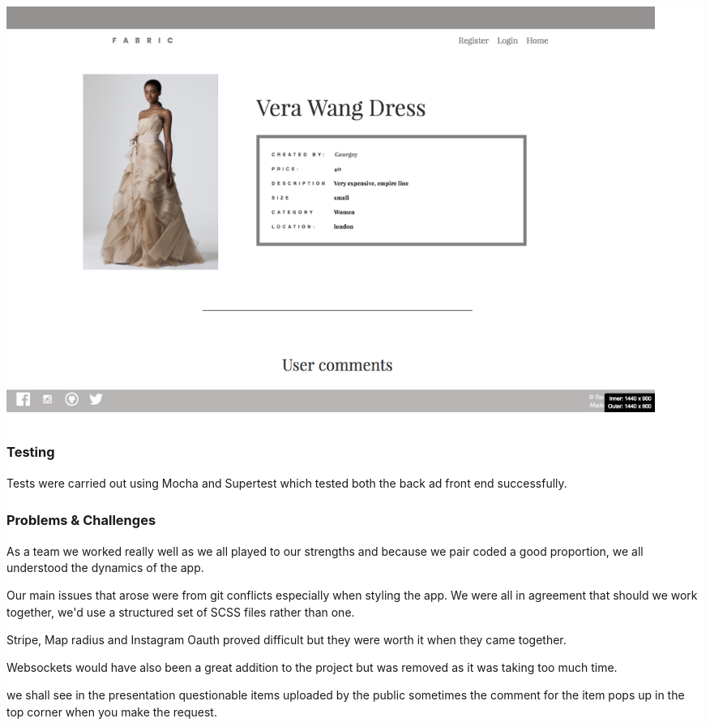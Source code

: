   <img src="src/images/ss-show.png" width="800px;" style="padding-bottom: 10px;">
</p>

### Testing

Tests were carried out using Mocha and Supertest which tested both the back ad front end successfully.

### Problems & Challenges

As a team we worked really well as we all played to our strengths and because we pair coded a good proportion, we all understood the dynamics of the app.

Our main issues that arose were from git conflicts especially when styling the app.  We were all in agreement that should we work together, we'd use a structured set of SCSS files rather than one.

Stripe, Map radius and Instagram Oauth proved difficult but they were worth it when they came together.

Websockets would have also been a great addition to the project but was removed as it was taking too much time.

we shall see in the presentation
questionable items uploaded by the public
sometimes the comment for the item pops up in the top corner when you make the request.
